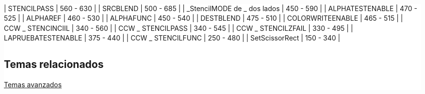| STENCILPASS                          | 560 - 630                |
| SRCBLEND                             | 500 - 685                |
| \_StencilMODE de \_ dos lados              | 450 - 590                |
| ALPHATESTENABLE                      | 470 - 525                |
| ALPHAREF                             | 460 - 530                |
| ALPHAFUNC                            | 450 - 540                |
| DESTBLEND                            | 475 - 510                |
| COLORWRITEENABLE                     | 465 - 515                |
| CCW \_ STENCINCIIL                     | 340 - 560                |
| CCW \_ STENCILPASS                     | 340 - 545                |
| CCW \_ STENCILZFAIL                    | 330 - 495                |
| LAPRUEBATESTENABLE                    | 375 - 440                |
| CCW \_ STENCILFUNC                     | 250 - 480                |
| SetScissorRect                       | 150 - 340                |



 

## <a name="related-topics"></a>Temas relacionados

<dl> <dt>

[Temas avanzados](advanced-topics.md)
</dt> </dl>

 

 
